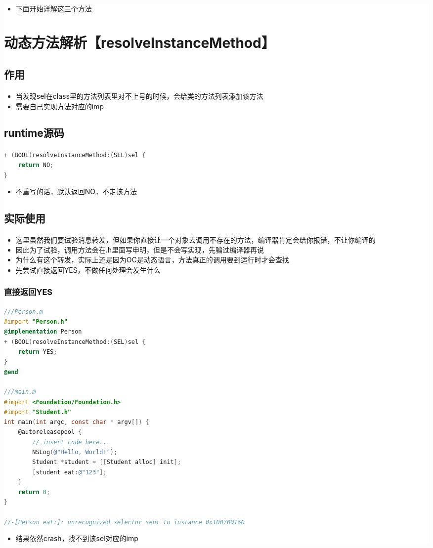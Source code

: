 - 下面开始详解这三个方法

# 动态方法解析【resolveInstanceMethod】
## 作用
- 当发现sel在class里的方法列表里对不上号的时候，会给类的方法列表添加该方法
- 需要自己实现方法对应的imp

## runtime源码

```objective-c
+ (BOOL)resolveInstanceMethod:(SEL)sel {
    return NO;
}
```

- 不重写的话，默认返回NO，不走该方法

## 实际使用

- 这里虽然我们要试验消息转发，但如果你直接让一个对象去调用不存在的方法，编译器肯定会给你报错，不让你编译的
- 因此为了试验，调用方法会在.h里面写申明，但是不会写实现，先骗过编译器再说
- 为什么有这个转发，实际上还是因为OC是动态语言，方法真正的调用要到运行时才会查找
- 先尝试直接返回YES，不做任何处理会发生什么

### 直接返回YES
```objective-c
///Person.m
#import "Person.h"
@implementation Person
+ (BOOL)resolveInstanceMethod:(SEL)sel {
    return YES;
}
@end

///main.m
#import <Foundation/Foundation.h>
#import "Student.h"
int main(int argc, const char * argv[]) {
    @autoreleasepool {
        // insert code here...
        NSLog(@"Hello, World!");
        Student *student = [[Student alloc] init];
        [student eat:@"123"];
    }
    return 0;
}

//-[Person eat:]: unrecognized selector sent to instance 0x100700160
```
- 结果依然crash，找不到该sel对应的imp
